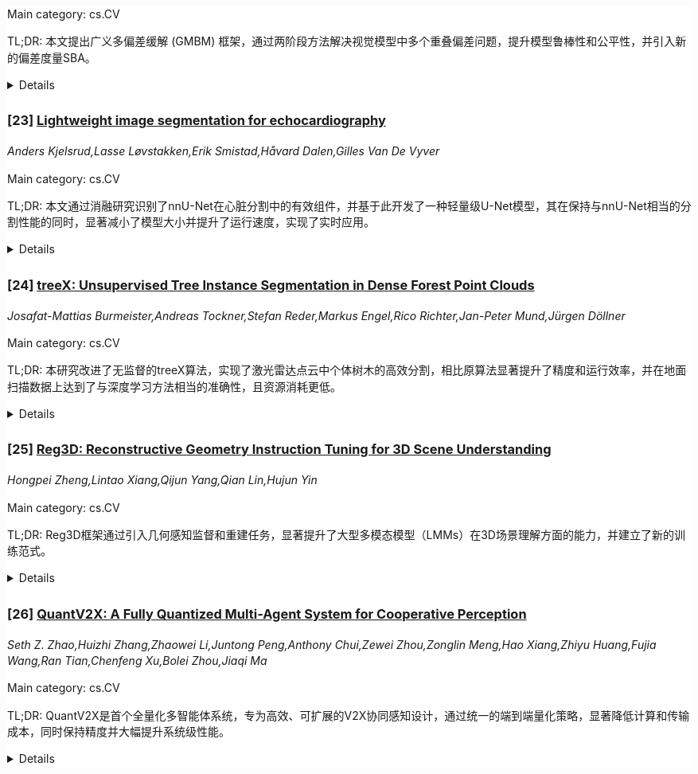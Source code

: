 Main category: cs.CV

TL;DR: 本文提出广义多偏差缓解 (GMBM) 框架，通过两阶段方法解决视觉模型中多个重叠偏差问题，提升模型鲁棒性和公平性，并引入新的偏差度量SBA。


<details><summary>Details</summary></details>


### [23] [Lightweight image segmentation for echocardiography](https://arxiv.org/abs/2509.03631)
*Anders Kjelsrud,Lasse Løvstakken,Erik Smistad,Håvard Dalen,Gilles Van De Vyver*

Main category: cs.CV

TL;DR: 本文通过消融研究识别了nnU-Net在心脏分割中的有效组件，并基于此开发了一种轻量级U-Net模型，其在保持与nnU-Net相当的分割性能的同时，显著减小了模型大小并提升了运行速度，实现了实时应用。


<details><summary>Details</summary></details>


### [24] [treeX: Unsupervised Tree Instance Segmentation in Dense Forest Point Clouds](https://arxiv.org/abs/2509.03633)
*Josafat-Mattias Burmeister,Andreas Tockner,Stefan Reder,Markus Engel,Rico Richter,Jan-Peter Mund,Jürgen Döllner*

Main category: cs.CV

TL;DR: 本研究改进了无监督的treeX算法，实现了激光雷达点云中个体树木的高效分割，相比原算法显著提升了精度和运行效率，并在地面扫描数据上达到了与深度学习方法相当的准确性，且资源消耗更低。


<details><summary>Details</summary></details>


### [25] [Reg3D: Reconstructive Geometry Instruction Tuning for 3D Scene Understanding](https://arxiv.org/abs/2509.03635)
*Hongpei Zheng,Lintao Xiang,Qijun Yang,Qian Lin,Hujun Yin*

Main category: cs.CV

TL;DR: Reg3D框架通过引入几何感知监督和重建任务，显著提升了大型多模态模型（LMMs）在3D场景理解方面的能力，并建立了新的训练范式。


<details><summary>Details</summary></details>


### [26] [QuantV2X: A Fully Quantized Multi-Agent System for Cooperative Perception](https://arxiv.org/abs/2509.03704)
*Seth Z. Zhao,Huizhi Zhang,Zhaowei Li,Juntong Peng,Anthony Chui,Zewei Zhou,Zonglin Meng,Hao Xiang,Zhiyu Huang,Fujia Wang,Ran Tian,Chenfeng Xu,Bolei Zhou,Jiaqi Ma*

Main category: cs.CV

TL;DR: QuantV2X是首个全量化多智能体系统，专为高效、可扩展的V2X协同感知设计，通过统一的端到端量化策略，显著降低计算和传输成本，同时保持精度并大幅提升系统级性能。


<details><summary>Details</summary></details>

